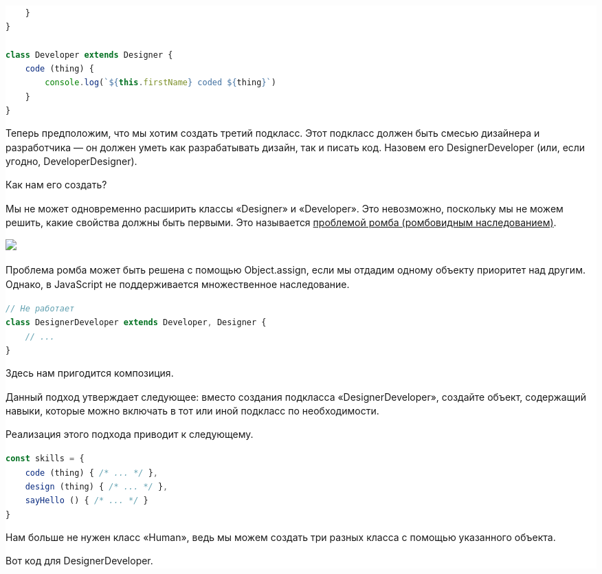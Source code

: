 ```js
	}
}

class Developer extends Designer {  
	code (thing) {    
		console.log(`${this.firstName} coded ${thing}`)  
	}
}
```

  
Теперь предположим, что мы хотим создать третий подкласс. Этот подкласс должен быть смесью дизайнера и разработчика — он должен уметь как разрабатывать дизайн, так и писать код. Назовем его DesignerDeveloper (или, если угодно, DeveloperDesigner).  
  
Как нам его создать?  
  
Мы не может одновременно расширить классы «Designer» и «Developer». Это невозможно, поскольку мы не можем решить, какие свойства должны быть первыми. Это называется [проблемой ромба (ромбовидным наследованием)](https://ru.wikipedia.org/wiki/%D0%A0%D0%BE%D0%BC%D0%B1%D0%BE%D0%B2%D0%B8%D0%B4%D0%BD%D0%BE%D0%B5_%D0%BD%D0%B0%D1%81%D0%BB%D0%B5%D0%B4%D0%BE%D0%B2%D0%B0%D0%BD%D0%B8%D0%B5).  
  
![](https://habrastorage.org/r/w1560/webt/ar/ax/0j/arax0jxftzbfxdnb-sqifnl5bjg.png)  
  
Проблема ромба может быть решена с помощью Object.assign, если мы отдадим одному объекту приоритет над другим. Однако, в JavaScript не поддерживается множественное наследование.  
  

```js
// Не работает
class DesignerDeveloper extends Developer, Designer {  
	// ...
}
```

  
Здесь нам пригодится композиция.  
  
Данный подход утверждает следующее: вместо создания подкласса «DesignerDeveloper», создайте объект, содержащий навыки, которые можно включать в тот или иной подкласс по необходимости.  
  
Реализация этого подхода приводит к следующему.  
  

```js
const skills = {    
	code (thing) { /* ... */ },    
	design (thing) { /* ... */ },    
	sayHello () { /* ... */ }
}
```

  
Нам больше не нужен класс «Human», ведь мы можем создать три разных класса с помощью указанного объекта.  
  
Вот код для DesignerDeveloper.  
  
